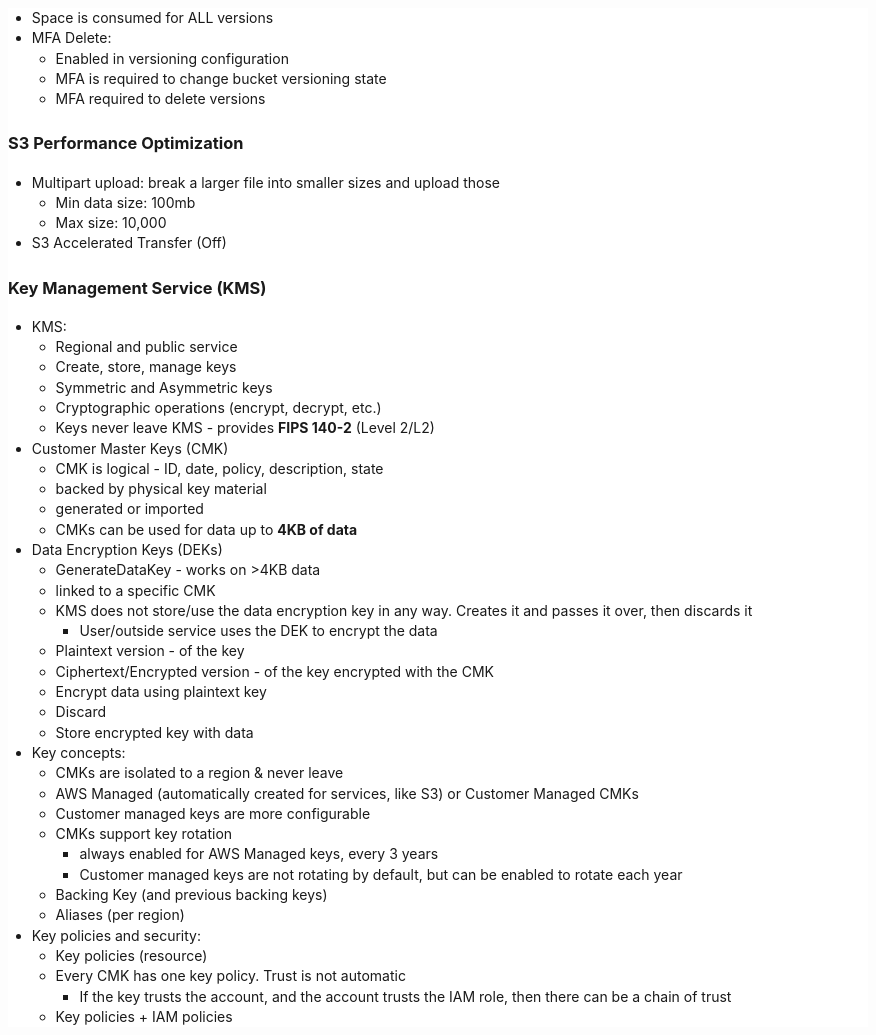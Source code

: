   - Space is consumed for ALL versions 
- MFA Delete:
  - Enabled in versioning configuration 
  - MFA is required to change bucket versioning state 
  - MFA required to delete versions 
  
### S3 Performance Optimization 
- Multipart upload: break a larger file into smaller sizes and upload those
  - Min data size: 100mb 
  - Max size: 10,000
- S3 Accelerated Transfer (Off)

### Key Management Service (KMS)
- KMS:
  - Regional and public service 
  - Create, store, manage keys 
  - Symmetric and Asymmetric keys 
  - Cryptographic operations (encrypt, decrypt, etc.)
  - Keys never leave KMS - provides **FIPS 140-2** (Level 2/L2)
- Customer Master Keys (CMK)
  - CMK is logical - ID, date, policy, description, state 
  - backed by physical key material 
  - generated or imported 
  - CMKs can be used for data up to **4KB of data**
- Data Encryption Keys (DEKs)
  - GenerateDataKey - works on >4KB data 
  - linked to a specific CMK
  - KMS does not store/use the data encryption key in any way. Creates it and passes it over, then discards it 
    - User/outside service uses the DEK to encrypt the data
  - Plaintext version - of the key 
  - Ciphertext/Encrypted version - of the key encrypted with the CMK
  - Encrypt data using plaintext key 
  - Discard 
  - Store encrypted key with data
- Key concepts:
  - CMKs are isolated to a region & never leave 
  - AWS Managed (automatically created for services, like S3) or Customer Managed CMKs
  - Customer managed keys are more configurable 
  - CMKs support key rotation 
    - always enabled for AWS Managed keys, every 3 years
    - Customer managed keys are not rotating by default, but can be enabled to rotate each year
  - Backing Key (and previous backing keys)
  - Aliases (per region) 
- Key policies and security:
  - Key policies (resource)
  - Every CMK has one key policy. Trust is not automatic 
    - If the key trusts the account, and the account trusts the IAM role, then there can be a chain of trust 
  - Key policies + IAM policies
